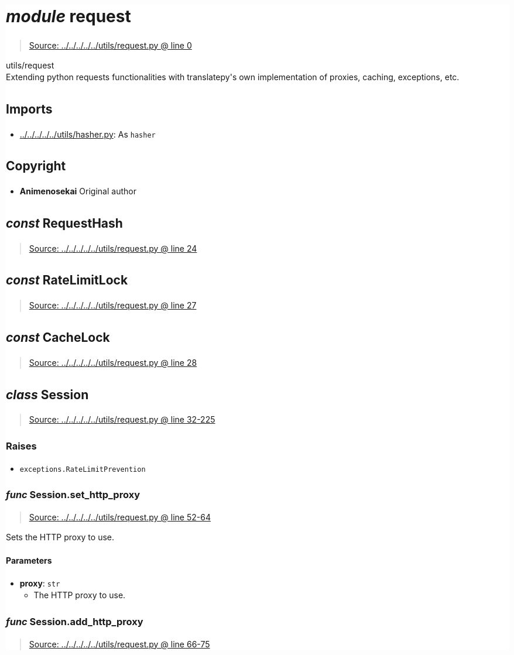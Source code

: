 # *module* **request**

> [Source: ../../../../../utils/request.py @ line 0](../../../../../utils/request.py#L0)

utils/request  
Extending python requests functionalities with translatepy's own implementation of proxies, caching, exceptions, etc.

## Imports

- [../../../../../utils/hasher.py](../../../../../utils/hasher.py): As `hasher`

## Copyright

- **Animenosekai**
Original author
## *const* **RequestHash**

> [Source: ../../../../../utils/request.py @ line 24](../../../../../utils/request.py#L24)

## *const* **RateLimitLock**

> [Source: ../../../../../utils/request.py @ line 27](../../../../../utils/request.py#L27)

## *const* **CacheLock**

> [Source: ../../../../../utils/request.py @ line 28](../../../../../utils/request.py#L28)

## *class* **Session**

> [Source: ../../../../../utils/request.py @ line 32-225](../../../../../utils/request.py#L32-L225)

### Raises

- `exceptions.RateLimitPrevention`

### *func* Session.**set_http_proxy**

> [Source: ../../../../../utils/request.py @ line 52-64](../../../../../utils/request.py#L52-L64)

Sets the HTTP proxy to use.

#### Parameters

- **proxy**: `str`
  - The HTTP proxy to use.


### *func* Session.**add_http_proxy**

> [Source: ../../../../../utils/request.py @ line 66-75](../../../../../utils/request.py#L66-L75)
